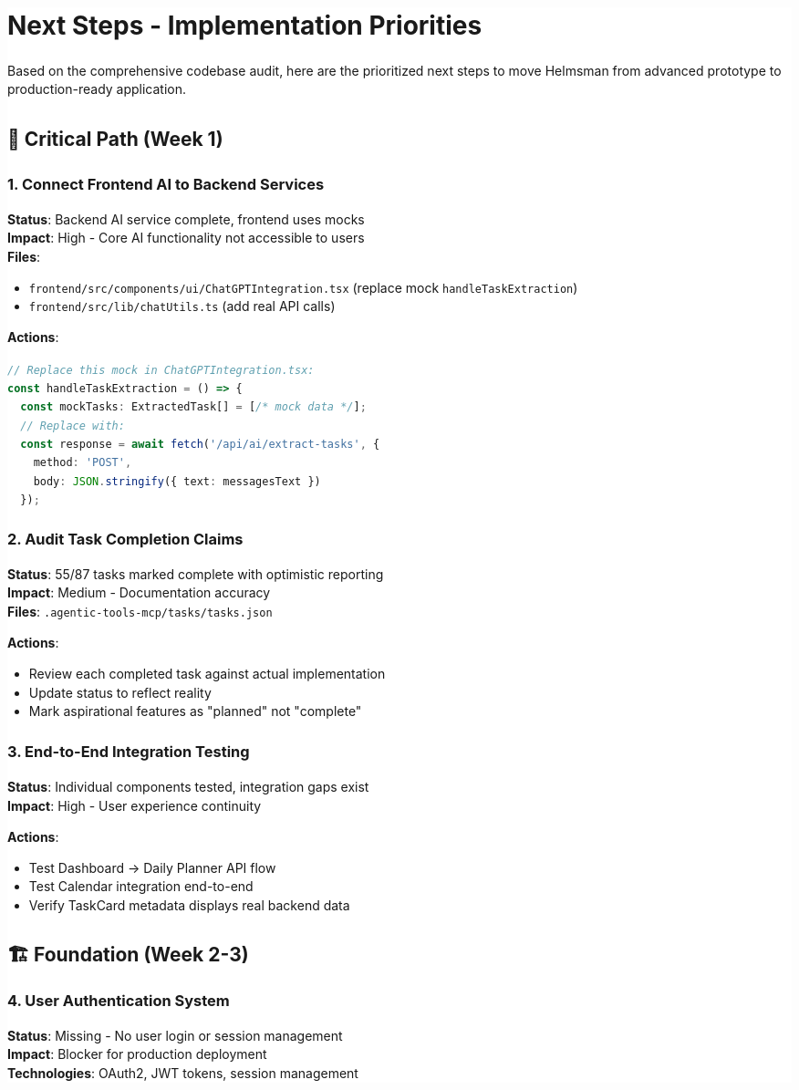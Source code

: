 # Next Steps - Implementation Priorities

Based on the comprehensive codebase audit, here are the prioritized next steps to move Helmsman from advanced prototype to production-ready application.

## 🚨 Critical Path (Week 1)

### 1. Connect Frontend AI to Backend Services
**Status**: Backend AI service complete, frontend uses mocks  
**Impact**: High - Core AI functionality not accessible to users  
**Files**: 
- `frontend/src/components/ui/ChatGPTIntegration.tsx` (replace mock `handleTaskExtraction`)
- `frontend/src/lib/chatUtils.ts` (add real API calls)

**Actions**:
```typescript
// Replace this mock in ChatGPTIntegration.tsx:
const handleTaskExtraction = () => {
  const mockTasks: ExtractedTask[] = [/* mock data */];
  // Replace with:
  const response = await fetch('/api/ai/extract-tasks', {
    method: 'POST',
    body: JSON.stringify({ text: messagesText })
  });
```

### 2. Audit Task Completion Claims
**Status**: 55/87 tasks marked complete with optimistic reporting  
**Impact**: Medium - Documentation accuracy  
**Files**: `.agentic-tools-mcp/tasks/tasks.json`

**Actions**:
- Review each completed task against actual implementation
- Update status to reflect reality
- Mark aspirational features as "planned" not "complete"

### 3. End-to-End Integration Testing
**Status**: Individual components tested, integration gaps exist  
**Impact**: High - User experience continuity  

**Actions**:
- Test Dashboard → Daily Planner API flow
- Test Calendar integration end-to-end
- Verify TaskCard metadata displays real backend data

## 🏗️ Foundation (Week 2-3)

### 4. User Authentication System
**Status**: Missing - No user login or session management  
**Impact**: Blocker for production deployment  
**Technologies**: OAuth2, JWT tokens, session management
